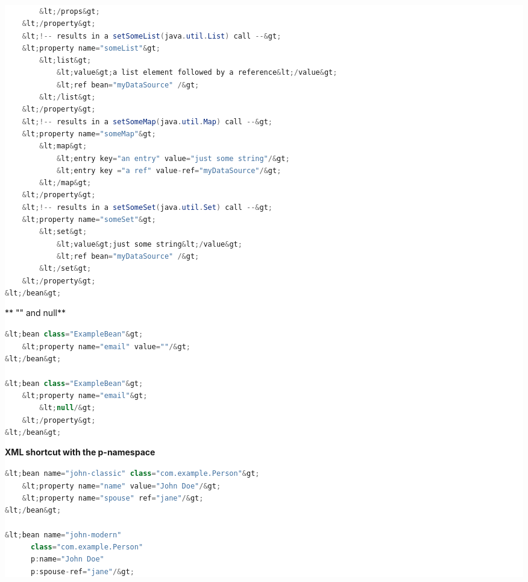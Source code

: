 ```java
        &lt;/props&gt;
    &lt;/property&gt;
    &lt;!-- results in a setSomeList(java.util.List) call --&gt;
    &lt;property name="someList"&gt;
        &lt;list&gt;
            &lt;value&gt;a list element followed by a reference&lt;/value&gt;
            &lt;ref bean="myDataSource" /&gt;
        &lt;/list&gt;
    &lt;/property&gt;
    &lt;!-- results in a setSomeMap(java.util.Map) call --&gt;
    &lt;property name="someMap"&gt;
        &lt;map&gt;
            &lt;entry key="an entry" value="just some string"/&gt;
            &lt;entry key ="a ref" value-ref="myDataSource"/&gt;
        &lt;/map&gt;
    &lt;/property&gt;
    &lt;!-- results in a setSomeSet(java.util.Set) call --&gt;
    &lt;property name="someSet"&gt;
        &lt;set&gt;
            &lt;value&gt;just some string&lt;/value&gt;
            &lt;ref bean="myDataSource" /&gt;
        &lt;/set&gt;
    &lt;/property&gt;
&lt;/bean&gt;
```

** "" and null**


```java
&lt;bean class="ExampleBean"&gt;
    &lt;property name="email" value=""/&gt;
&lt;/bean&gt;

&lt;bean class="ExampleBean"&gt;
    &lt;property name="email"&gt;
        &lt;null/&gt;
    &lt;/property&gt;
&lt;/bean&gt;
```


**XML shortcut with the p-namespace**



```java
&lt;bean name="john-classic" class="com.example.Person"&gt;
    &lt;property name="name" value="John Doe"/&gt;
    &lt;property name="spouse" ref="jane"/&gt;
&lt;/bean&gt;

&lt;bean name="john-modern"
      class="com.example.Person"
      p:name="John Doe"
      p:spouse-ref="jane"/&gt;
```
